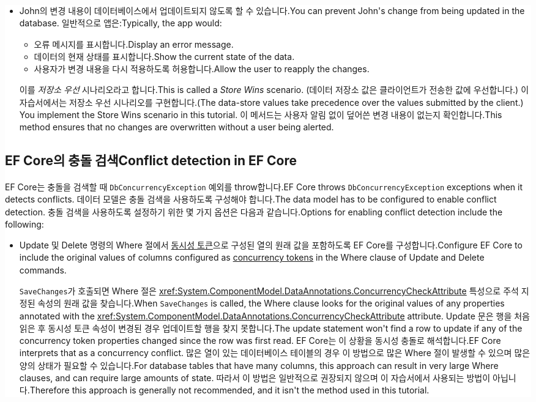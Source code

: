 * <span data-ttu-id="b6bf4-144">John의 변경 내용이 데이터베이스에서 업데이트되지 않도록 할 수 있습니다.</span><span class="sxs-lookup"><span data-stu-id="b6bf4-144">You can prevent John's change from being updated in the database.</span></span> <span data-ttu-id="b6bf4-145">일반적으로 앱은:</span><span class="sxs-lookup"><span data-stu-id="b6bf4-145">Typically, the app would:</span></span>

  * <span data-ttu-id="b6bf4-146">오류 메시지를 표시합니다.</span><span class="sxs-lookup"><span data-stu-id="b6bf4-146">Display an error message.</span></span>
  * <span data-ttu-id="b6bf4-147">데이터의 현재 상태를 표시합니다.</span><span class="sxs-lookup"><span data-stu-id="b6bf4-147">Show the current state of the data.</span></span>
  * <span data-ttu-id="b6bf4-148">사용자가 변경 내용을 다시 적용하도록 허용합니다.</span><span class="sxs-lookup"><span data-stu-id="b6bf4-148">Allow the user to reapply the changes.</span></span>

  <span data-ttu-id="b6bf4-149">이를 *저장소 우선* 시나리오라고 합니다.</span><span class="sxs-lookup"><span data-stu-id="b6bf4-149">This is called a *Store Wins* scenario.</span></span> <span data-ttu-id="b6bf4-150">(데이터 저장소 값은 클라이언트가 전송한 값에 우선합니다.) 이 자습서에서는 저장소 우선 시나리오를 구현합니다.</span><span class="sxs-lookup"><span data-stu-id="b6bf4-150">(The data-store values take precedence over the values submitted by the client.) You implement the Store Wins scenario in this tutorial.</span></span> <span data-ttu-id="b6bf4-151">이 메서드는 사용자 알림 없이 덮어쓴 변경 내용이 없는지 확인합니다.</span><span class="sxs-lookup"><span data-stu-id="b6bf4-151">This method ensures that no changes are overwritten without a user being alerted.</span></span>

## <a name="conflict-detection-in-ef-core"></a><span data-ttu-id="b6bf4-152">EF Core의 충돌 검색</span><span class="sxs-lookup"><span data-stu-id="b6bf4-152">Conflict detection in EF Core</span></span>

<span data-ttu-id="b6bf4-153">EF Core는 충돌을 검색할 때 `DbConcurrencyException` 예외를 throw합니다.</span><span class="sxs-lookup"><span data-stu-id="b6bf4-153">EF Core throws `DbConcurrencyException` exceptions when it detects conflicts.</span></span> <span data-ttu-id="b6bf4-154">데이터 모델은 충돌 검색을 사용하도록 구성해야 합니다.</span><span class="sxs-lookup"><span data-stu-id="b6bf4-154">The data model has to be configured to enable conflict detection.</span></span> <span data-ttu-id="b6bf4-155">충돌 검색을 사용하도록 설정하기 위한 몇 가지 옵션은 다음과 같습니다.</span><span class="sxs-lookup"><span data-stu-id="b6bf4-155">Options for enabling conflict detection include the following:</span></span>

* <span data-ttu-id="b6bf4-156">Update 및 Delete 명령의 Where 절에서 [동시성 토큰](/ef/core/modeling/concurrency)으로 구성된 열의 원래 값을 포함하도록 EF Core를 구성합니다.</span><span class="sxs-lookup"><span data-stu-id="b6bf4-156">Configure EF Core to include the original values of columns configured as [concurrency tokens](/ef/core/modeling/concurrency) in the Where clause of Update and Delete commands.</span></span>

  <span data-ttu-id="b6bf4-157">`SaveChanges`가 호출되면 Where 절은 <xref:System.ComponentModel.DataAnnotations.ConcurrencyCheckAttribute> 특성으로 주석 지정된 속성의 원래 값을 찾습니다.</span><span class="sxs-lookup"><span data-stu-id="b6bf4-157">When `SaveChanges` is called, the Where clause looks for the original values of any properties annotated with the <xref:System.ComponentModel.DataAnnotations.ConcurrencyCheckAttribute> attribute.</span></span> <span data-ttu-id="b6bf4-158">Update 문은 행을 처음 읽은 후 동시성 토큰 속성이 변경된 경우 업데이트할 행을 찾지 못합니다.</span><span class="sxs-lookup"><span data-stu-id="b6bf4-158">The update statement won't find a row to update if any of the concurrency token properties changed since the row was first read.</span></span> <span data-ttu-id="b6bf4-159">EF Core는 이 상황을 동시성 충돌로 해석합니다.</span><span class="sxs-lookup"><span data-stu-id="b6bf4-159">EF Core interprets that as a concurrency conflict.</span></span> <span data-ttu-id="b6bf4-160">많은 열이 있는 데이터베이스 테이블의 경우 이 방법으로 많은 Where 절이 발생할 수 있으며 많은 양의 상태가 필요할 수 있습니다.</span><span class="sxs-lookup"><span data-stu-id="b6bf4-160">For database tables that have many columns, this approach can result in very large Where clauses, and can require large amounts of state.</span></span> <span data-ttu-id="b6bf4-161">따라서 이 방법은 일반적으로 권장되지 않으며 이 자습서에서 사용되는 방법이 아닙니다.</span><span class="sxs-lookup"><span data-stu-id="b6bf4-161">Therefore this approach is generally not recommended, and it isn't the method used in this tutorial.</span></span>
